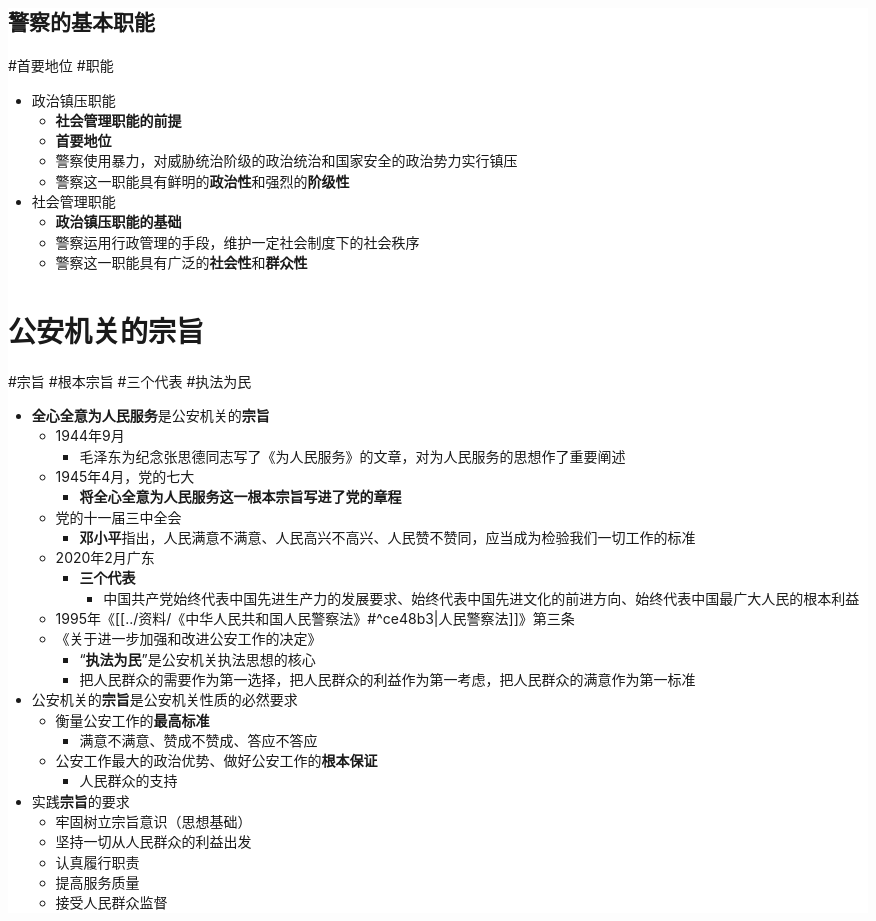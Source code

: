 ## 警察的基本职能
#首要地位 #职能 
- 政治镇压职能
	- **社会管理职能的前提**
	- **首要地位**
	- 警察使用暴力，对威胁统治阶级的政治统治和国家安全的政治势力实行镇压
	- 警察这一职能具有鲜明的**政治性**和强烈的**阶级性**
- 社会管理职能
	- **政治镇压职能的基础**
	- 警察运用行政管理的手段，维护一定社会制度下的社会秩序
	- 警察这一职能具有广泛的**社会性**和**群众性**



# 公安机关的宗旨
#宗旨 #根本宗旨 #三个代表 #执法为民 
- **全心全意为人民服务**是公安机关的**宗旨**
	- 1944年9月
		- 毛泽东为纪念张思德同志写了《为人民服务》的文章，对为人民服务的思想作了重要阐述
	- 1945年4月，党的七大
		- **将全心全意为人民服务这一根本宗旨写进了党的章程**
	-  党的十一届三中全会
		- **邓小平**指出，人民满意不满意、人民高兴不高兴、人民赞不赞同，应当成为检验我们一切工作的标准
	- 2020年2月广东
		-  **三个代表** 
			- 中国共产党始终代表中国先进生产力的发展要求、始终代表中国先进文化的前进方向、始终代表中国最广大人民的根本利益 
	- 1995年《[[../资料/《中华人民共和国人民警察法》#^ce48b3|人民警察法]]》第三条
	- 《关于进一步加强和改进公安工作的决定》
		- “**执法为民**”是公安机关执法思想的核心
		- 把人民群众的需要作为第一选择，把人民群众的利益作为第一考虑，把人民群众的满意作为第一标准
- 公安机关的**宗旨**是公安机关性质的必然要求
	- 衡量公安工作的**最高标准**
		- 满意不满意、赞成不赞成、答应不答应
	- 公安工作最大的政治优势、做好公安工作的**根本保证**
		- 人民群众的支持
- 实践**宗旨**的要求
	- 牢固树立宗旨意识（思想基础）
	- 坚持一切从人民群众的利益出发
	- 认真履行职责
	- 提高服务质量
	- 接受人民群众监督
